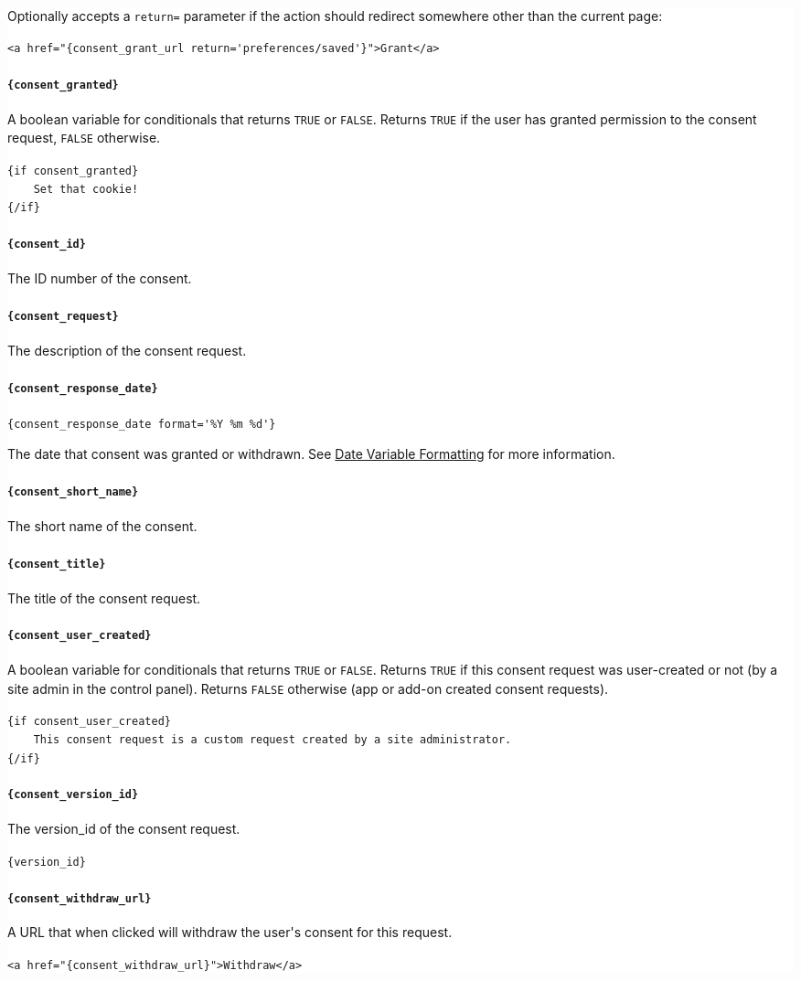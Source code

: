 Optionally accepts a `return=` parameter if the action should redirect somewhere other than the current page:

    <a href="{consent_grant_url return='preferences/saved'}">Grant</a>

#### `{consent_granted}`

A boolean variable for conditionals that returns `TRUE` or `FALSE`. Returns `TRUE` if the user has granted permission to the consent request, `FALSE` otherwise.

    {if consent_granted}
        Set that cookie!
    {/if}

#### `{consent_id}`

The ID number of the consent.

#### `{consent_request}`

The description of the consent request.

#### `{consent_response_date}`

    {consent_response_date format='%Y %m %d'}

The date that consent was granted or withdrawn. See [Date Variable Formatting](templates/date-variable-formatting.md) for more information.

#### `{consent_short_name}`

The short name of the consent.

#### `{consent_title}`

The title of the consent request.

#### `{consent_user_created}`

A boolean variable for conditionals that returns `TRUE` or `FALSE`. Returns `TRUE` if this consent request was user-created or not (by a site admin in the control panel). Returns `FALSE` otherwise (app or add-on created consent requests).

    {if consent_user_created}
        This consent request is a custom request created by a site administrator.
    {/if}

#### `{consent_version_id}`

The version_id of the consent request.

    {version_id}

#### `{consent_withdraw_url}`

A URL that when clicked will withdraw the user's consent for this request.

    <a href="{consent_withdraw_url}">Withdraw</a>
